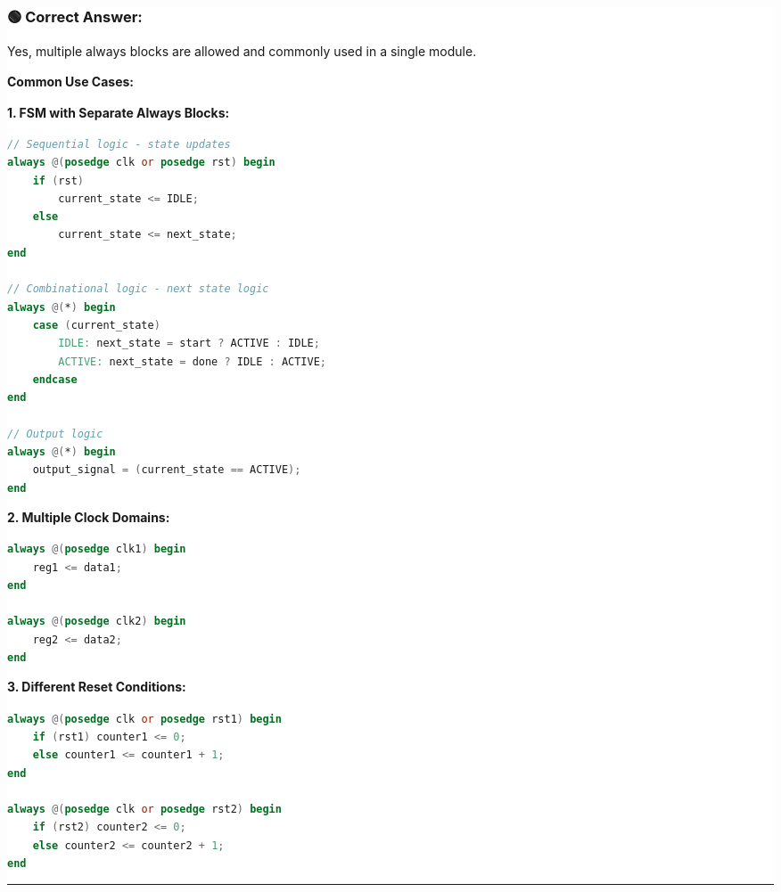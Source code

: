 ### 🟢 Correct Answer:

Yes, multiple always blocks are allowed and commonly used in a single module.

**Common Use Cases:**

**1. FSM with Separate Always Blocks:**
```verilog
// Sequential logic - state updates
always @(posedge clk or posedge rst) begin
    if (rst)
        current_state <= IDLE;
    else
        current_state <= next_state;
end

// Combinational logic - next state logic
always @(*) begin
    case (current_state)
        IDLE: next_state = start ? ACTIVE : IDLE;
        ACTIVE: next_state = done ? IDLE : ACTIVE;
    endcase
end

// Output logic
always @(*) begin
    output_signal = (current_state == ACTIVE);
end
```

**2. Multiple Clock Domains:**
```verilog
always @(posedge clk1) begin
    reg1 <= data1;
end

always @(posedge clk2) begin
    reg2 <= data2;
end
```

**3. Different Reset Conditions:**
```verilog
always @(posedge clk or posedge rst1) begin
    if (rst1) counter1 <= 0;
    else counter1 <= counter1 + 1;
end

always @(posedge clk or posedge rst2) begin
    if (rst2) counter2 <= 0;
    else counter2 <= counter2 + 1;
end
```

---